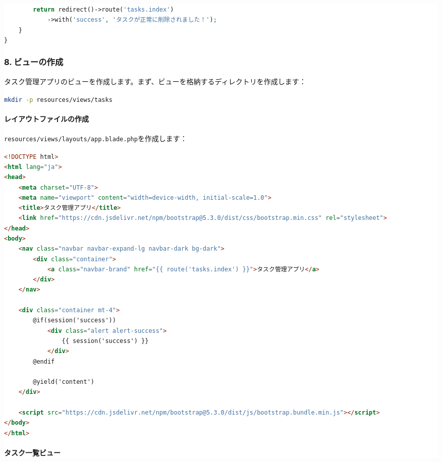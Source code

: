 ```php
        return redirect()->route('tasks.index')
            ->with('success', 'タスクが正常に削除されました！');
    }
}
```

### 8. ビューの作成

タスク管理アプリのビューを作成します。まず、ビューを格納するディレクトリを作成します：

```bash
mkdir -p resources/views/tasks
```

#### レイアウトファイルの作成

`resources/views/layouts/app.blade.php`を作成します：

```html
<!DOCTYPE html>
<html lang="ja">
<head>
    <meta charset="UTF-8">
    <meta name="viewport" content="width=device-width, initial-scale=1.0">
    <title>タスク管理アプリ</title>
    <link href="https://cdn.jsdelivr.net/npm/bootstrap@5.3.0/dist/css/bootstrap.min.css" rel="stylesheet">
</head>
<body>
    <nav class="navbar navbar-expand-lg navbar-dark bg-dark">
        <div class="container">
            <a class="navbar-brand" href="{{ route('tasks.index') }}">タスク管理アプリ</a>
        </div>
    </nav>

    <div class="container mt-4">
        @if(session('success'))
            <div class="alert alert-success">
                {{ session('success') }}
            </div>
        @endif

        @yield('content')
    </div>

    <script src="https://cdn.jsdelivr.net/npm/bootstrap@5.3.0/dist/js/bootstrap.bundle.min.js"></script>
</body>
</html>
```

#### タスク一覧ビュー
